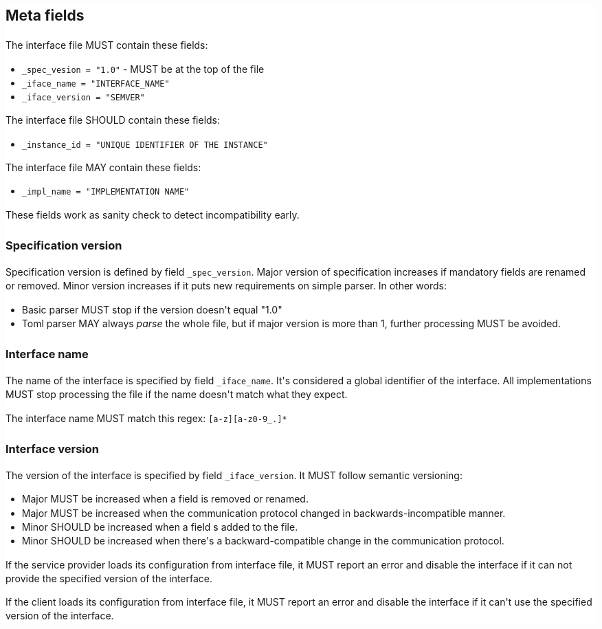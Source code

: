 ## Meta fields

The interface file MUST contain these fields:

* `_spec_vesion = "1.0"` - MUST be at the top of the file
* `_iface_name = "INTERFACE_NAME"`
* `_iface_version = "SEMVER"`

The interface file SHOULD contain these fields:

* `_instance_id = "UNIQUE IDENTIFIER OF THE INSTANCE"`

The interface file MAY contain these fields:

* `_impl_name = "IMPLEMENTATION NAME"`

These fields work as sanity check to detect incompatibility early.

### Specification version

Specification version is defined by field `_spec_version`. Major version of
specification increases if mandatory fields are renamed or removed. Minor
version increases if it puts new requirements on simple parser. In other words:

* Basic parser MUST stop if the version doesn't equal "1.0"
* Toml parser MAY always *parse* the whole file, but if major version is more
  than 1, further processing MUST be avoided.

### Interface name

The name of the interface is specified by field `_iface_name`. It's considered
a global identifier of the interface. All implementations MUST stop processing
the file if the name doesn't match what they expect.

The interface name MUST match this regex: `[a-z][a-z0-9_.]*`

### Interface version

The version of the interface is specified by field `_iface_version`. It MUST
follow semantic versioning:

* Major MUST be increased when a field is removed or renamed.
* Major MUST be increased when the communication protocol changed in
  backwards-incompatible manner.
* Minor SHOULD be increased when a field s added to the file.
* Minor SHOULD be increased when there's a backward-compatible change in the
  communication protocol.

If the service provider loads its configuration from interface file, it MUST
report an error and disable the interface if it can not provide the specified
version of the interface.

If the client loads its configuration from interface file, it MUST report an
error and disable the interface if it can't use the specified version of the
interface.
